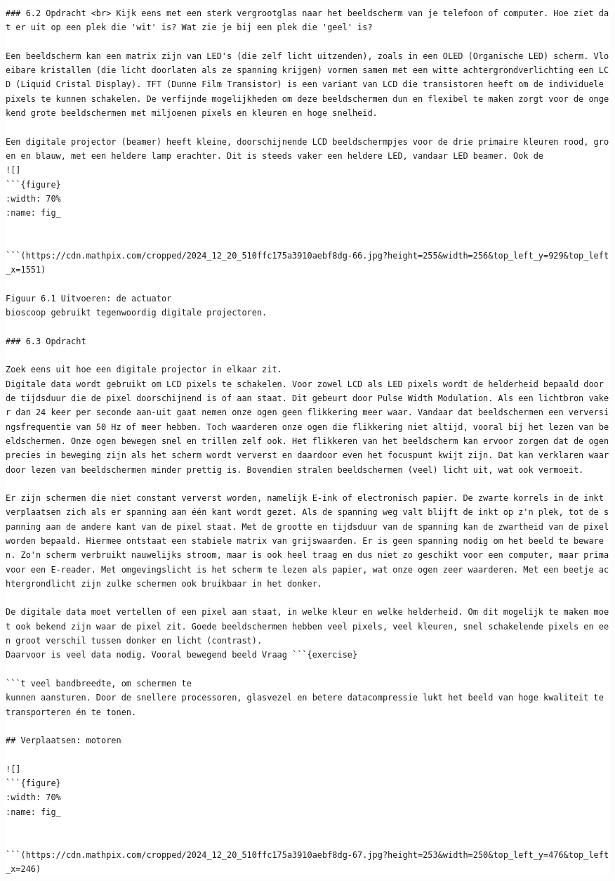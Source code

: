 ```{figure}
### 6.2 Opdracht <br> Kijk eens met een sterk vergrootglas naar het beeldscherm van je telefoon of computer. Hoe ziet dat er uit op een plek die 'wit' is? Wat zie je bij een plek die 'geel' is?

Een beeldscherm kan een matrix zijn van LED's (die zelf licht uitzenden), zoals in een OLED (Organische LED) scherm. Vloeibare kristallen (die licht doorlaten als ze spanning krijgen) vormen samen met een witte achtergrondverlichting een LCD (Liquid Cristal Display). TFT (Dunne Film Transistor) is een variant van LCD die transistoren heeft om de individuele pixels te kunnen schakelen. De verfijnde mogelijkheden om deze beeldschermen dun en flexibel te maken zorgt voor de ongekend grote beeldschermen met miljoenen pixels en kleuren en hoge snelheid.

Een digitale projector (beamer) heeft kleine, doorschijnende LCD beeldschermpjes voor de drie primaire kleuren rood, groen en blauw, met een heldere lamp erachter. Dit is steeds vaker een heldere LED, vandaar LED beamer. Ook de
![]
```{figure}
:width: 70%
:name: fig_


```(https://cdn.mathpix.com/cropped/2024_12_20_510ffc175a3910aebf8dg-66.jpg?height=255&width=256&top_left_y=929&top_left_x=1551)

Figuur 6.1 Uitvoeren: de actuator
bioscoop gebruikt tegenwoordig digitale projectoren.

### 6.3 Opdracht

Zoek eens uit hoe een digitale projector in elkaar zit.
Digitale data wordt gebruikt om LCD pixels te schakelen. Voor zowel LCD als LED pixels wordt de helderheid bepaald door de tijdsduur die de pixel doorschijnend is of aan staat. Dit gebeurt door Pulse Width Modulation. Als een lichtbron vaker dan 24 keer per seconde aan-uit gaat nemen onze ogen geen flikkering meer waar. Vandaar dat beeldschermen een verversingsfrequentie van 50 Hz of meer hebben. Toch waarderen onze ogen die flikkering niet altijd, vooral bij het lezen van beeldschermen. Onze ogen bewegen snel en trillen zelf ook. Het flikkeren van het beeldscherm kan ervoor zorgen dat de ogen precies in beweging zijn als het scherm wordt ververst en daardoor even het focuspunt kwijt zijn. Dat kan verklaren waardoor lezen van beeldschermen minder prettig is. Bovendien stralen beeldschermen (veel) licht uit, wat ook vermoeit.

Er zijn schermen die niet constant ververst worden, namelijk E-ink of electronisch papier. De zwarte korrels in de inkt verplaatsen zich als er spanning aan één kant wordt gezet. Als de spanning weg valt blijft de inkt op z'n plek, tot de spanning aan de andere kant van de pixel staat. Met de grootte en tijdsduur van de spanning kan de zwartheid van de pixel worden bepaald. Hiermee ontstaat een stabiele matrix van grijswaarden. Er is geen spanning nodig om het beeld te bewaren. Zo'n scherm verbruikt nauwelijks stroom, maar is ook heel traag en dus niet zo geschikt voor een computer, maar prima voor een E-reader. Met omgevingslicht is het scherm te lezen als papier, wat onze ogen zeer waarderen. Met een beetje achtergrondlicht zijn zulke schermen ook bruikbaar in het donker.

De digitale data moet vertellen of een pixel aan staat, in welke kleur en welke helderheid. Om dit mogelijk te maken moet ook bekend zijn waar de pixel zit. Goede beeldschermen hebben veel pixels, veel kleuren, snel schakelende pixels en een groot verschil tussen donker en licht (contrast).
Daarvoor is veel data nodig. Vooral bewegend beeld Vraag ```{exercise}

```t veel bandbreedte, om schermen te
kunnen aansturen. Door de snellere processoren, glasvezel en betere datacompressie lukt het beeld van hoge kwaliteit te transporteren én te tonen.

## Verplaatsen: motoren

![]
```{figure}
:width: 70%
:name: fig_


```(https://cdn.mathpix.com/cropped/2024_12_20_510ffc175a3910aebf8dg-67.jpg?height=253&width=250&top_left_y=476&top_left_x=246)
```
